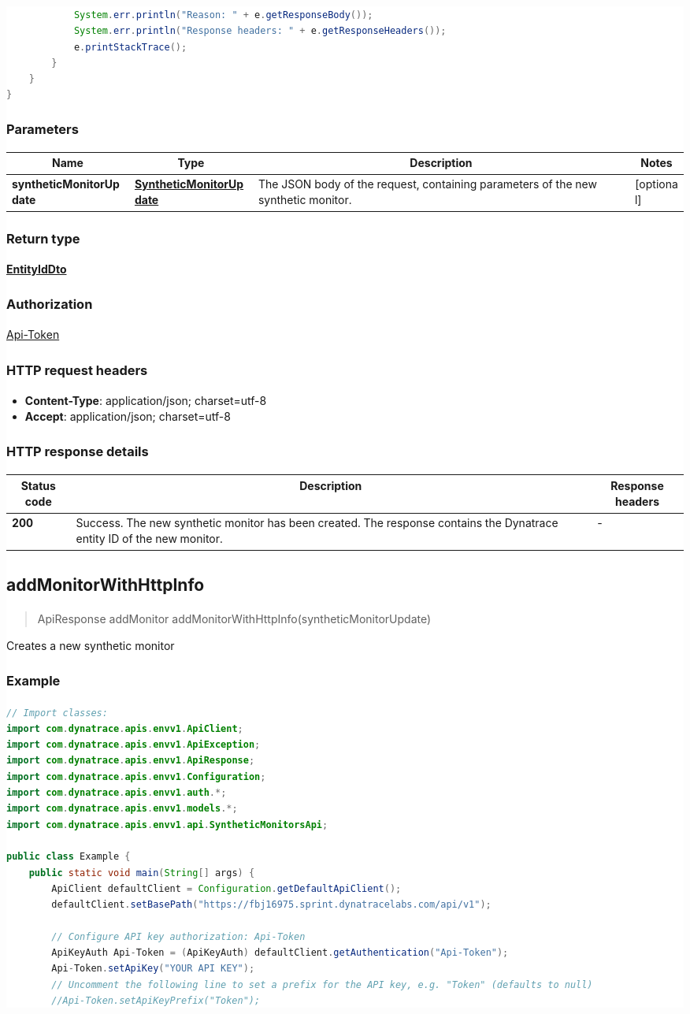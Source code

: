 ```java
            System.err.println("Reason: " + e.getResponseBody());
            System.err.println("Response headers: " + e.getResponseHeaders());
            e.printStackTrace();
        }
    }
}
```

### Parameters


| Name | Type | Description  | Notes |
|------------- | ------------- | ------------- | -------------|
| **syntheticMonitorUpdate** | [**SyntheticMonitorUpdate**](SyntheticMonitorUpdate.md)| The JSON body of the request, containing parameters of the new synthetic monitor. | [optional] |

### Return type

[**EntityIdDto**](EntityIdDto.md)


### Authorization

[Api-Token](../README.md#Api-Token)

### HTTP request headers

- **Content-Type**: application/json; charset=utf-8
- **Accept**: application/json; charset=utf-8

### HTTP response details
| Status code | Description | Response headers |
|-------------|-------------|------------------|
| **200** | Success. The new synthetic monitor has been created. The response contains the Dynatrace entity ID of the new monitor. |  -  |

## addMonitorWithHttpInfo

> ApiResponse<EntityIdDto> addMonitor addMonitorWithHttpInfo(syntheticMonitorUpdate)

Creates a new synthetic monitor

### Example

```java
// Import classes:
import com.dynatrace.apis.envv1.ApiClient;
import com.dynatrace.apis.envv1.ApiException;
import com.dynatrace.apis.envv1.ApiResponse;
import com.dynatrace.apis.envv1.Configuration;
import com.dynatrace.apis.envv1.auth.*;
import com.dynatrace.apis.envv1.models.*;
import com.dynatrace.apis.envv1.api.SyntheticMonitorsApi;

public class Example {
    public static void main(String[] args) {
        ApiClient defaultClient = Configuration.getDefaultApiClient();
        defaultClient.setBasePath("https://fbj16975.sprint.dynatracelabs.com/api/v1");
        
        // Configure API key authorization: Api-Token
        ApiKeyAuth Api-Token = (ApiKeyAuth) defaultClient.getAuthentication("Api-Token");
        Api-Token.setApiKey("YOUR API KEY");
        // Uncomment the following line to set a prefix for the API key, e.g. "Token" (defaults to null)
        //Api-Token.setApiKeyPrefix("Token");

```